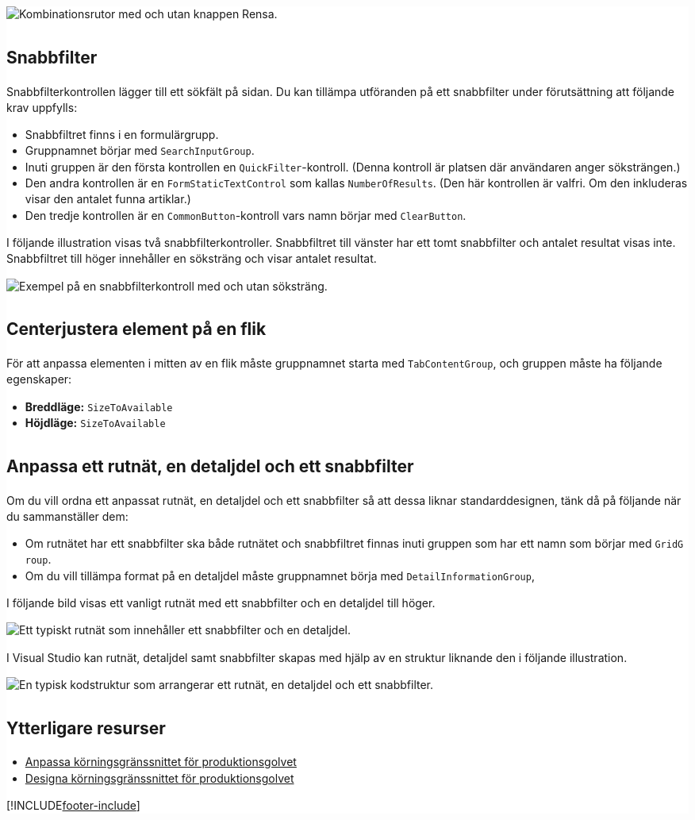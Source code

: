 ![Kombinationsrutor med och utan knappen Rensa.](media/pfe-styles-combo.png)

## <a name="quick-filter"></a>Snabbfilter

Snabbfilterkontrollen lägger till ett sökfält på sidan. Du kan tillämpa utföranden på ett snabbfilter under förutsättning att följande krav uppfylls:

- Snabbfiltret finns i en formulärgrupp.
- Gruppnamnet börjar med `SearchInputGroup`.
- Inuti gruppen är den första kontrollen en `QuickFilter`-kontroll. (Denna kontroll är platsen där användaren anger söksträngen.)
- Den andra kontrollen är en `FormStaticTextControl` som kallas `NumberOfResults`. (Den här kontrollen är valfri. Om den inkluderas visar den antalet funna artiklar.)
- Den tredje kontrollen är en `CommonButton`-kontroll vars namn börjar med `ClearButton`.

I följande illustration visas två snabbfilterkontroller. Snabbfiltret till vänster har ett tomt snabbfilter och antalet resultat visas inte. Snabbfiltret till höger innehåller en söksträng och visar antalet resultat.

![Exempel på en snabbfilterkontroll med och utan söksträng.](media/pfe-styles-quick-filter.png "Exempel på en snabbfilterkontroll med och utan söksträng")

## <a name="center-align-elements-on-a-tab"></a>Centerjustera element på en flik

För att anpassa elementen i mitten av en flik måste gruppnamnet starta med `TabContentGroup`, och gruppen måste ha följande egenskaper:

- **Breddläge:** `SizeToAvailable`
- **Höjdläge:** `SizeToAvailable`

## <a name="align-a-grid-detail-part-and-quick-filter"></a>Anpassa ett rutnät, en detaljdel och ett snabbfilter

Om du vill ordna ett anpassat rutnät, en detaljdel och ett snabbfilter så att dessa liknar standarddesignen, tänk då på följande när du sammanställer dem:

- Om rutnätet har ett snabbfilter ska både rutnätet och snabbfiltret finnas inuti gruppen som har ett namn som börjar med `GridGroup`.
- Om du vill tillämpa format på en detaljdel måste gruppnamnet börja med `DetailInformationGroup`,

I följande bild visas ett vanligt rutnät med ett snabbfilter och en detaljdel till höger.

![Ett typiskt rutnät som innehåller ett snabbfilter och en detaljdel.](media/pfe-styles-align-grid.png "Ett typiskt rutnät som innehåller ett snabbfilter och en detaljdel")

I Visual Studio kan rutnät, detaljdel samt snabbfilter skapas med hjälp av en struktur liknande den i följande illustration.

![En typisk kodstruktur som arrangerar ett rutnät, en detaljdel och ett snabbfilter.](media/pfe-styles-header-code-structure2.png "En typisk kodstruktur som arrangerar ett rutnät, en detaljdel och ett snabbfilter")

## <a name="additional-resources"></a>Ytterligare resurser

- [Anpassa körningsgränssnittet för produktionsgolvet](production-floor-execution-customize.md)
- [Designa körningsgränssnittet för produktionsgolvet](production-floor-execution-tabs.md)

[!INCLUDE[footer-include](../../includes/footer-banner.md)]
